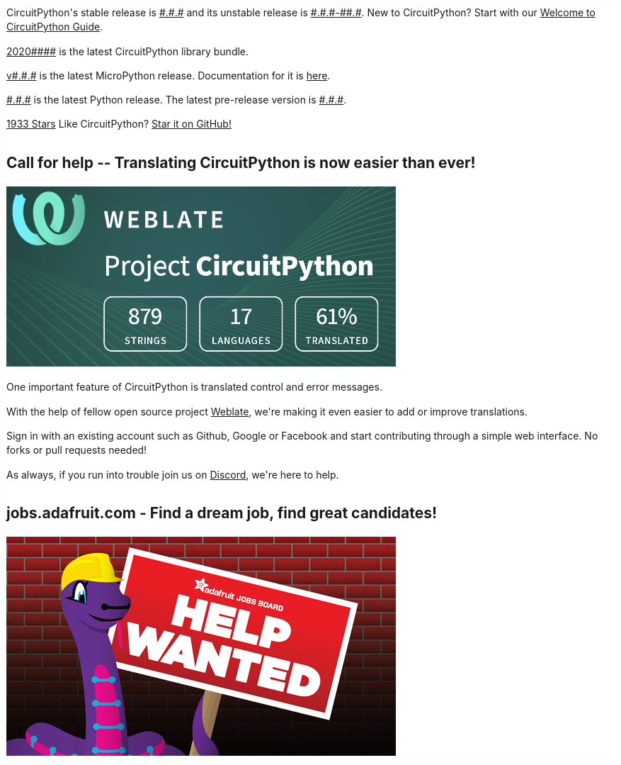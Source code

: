 CircuitPython's stable release is [#.#.#](https://github.com/adafruit/circuitpython/releases/latest) and its unstable release is [#.#.#-##.#](https://github.com/adafruit/circuitpython/releases). New to CircuitPython? Start with our [Welcome to CircuitPython Guide](https://learn.adafruit.com/welcome-to-circuitpython).

[2020####](https://github.com/adafruit/Adafruit_CircuitPython_Bundle/releases/latest) is the latest CircuitPython library bundle.

[v#.#.#](https://micropython.org/download) is the latest MicroPython release. Documentation for it is [here](http://docs.micropython.org/en/latest/pyboard/).

[#.#.#](https://www.python.org/downloads/) is the latest Python release. The latest pre-release version is [#.#.#](https://www.python.org/download/pre-releases/).

[1933 Stars](https://github.com/adafruit/circuitpython/stargazers) Like CircuitPython? [Star it on GitHub!](https://github.com/adafruit/circuitpython)

## Call for help -- Translating CircuitPython is now easier than ever!

[![CircuitPython translation statistics on weblate](../assets/20201222/20201222weblate.jpg)](https://hosted.weblate.org/engage/circuitpython/)

One important feature of CircuitPython is translated control and error messages.

With the help of fellow open source project [Weblate](https://weblate.org/), we're making it even easier to add or improve translations.

Sign in with an existing account such as Github, Google or Facebook and start contributing through a simple web interface. No forks or pull requests needed!

As always, if you run into trouble join us on [Discord](https://adafru.it/discord), we're here to help.

## jobs.adafruit.com - Find a dream job, find great candidates!

[![jobs.adafruit.com](../assets/20201222/jobs.jpg)](https://jobs.adafruit.com/)
